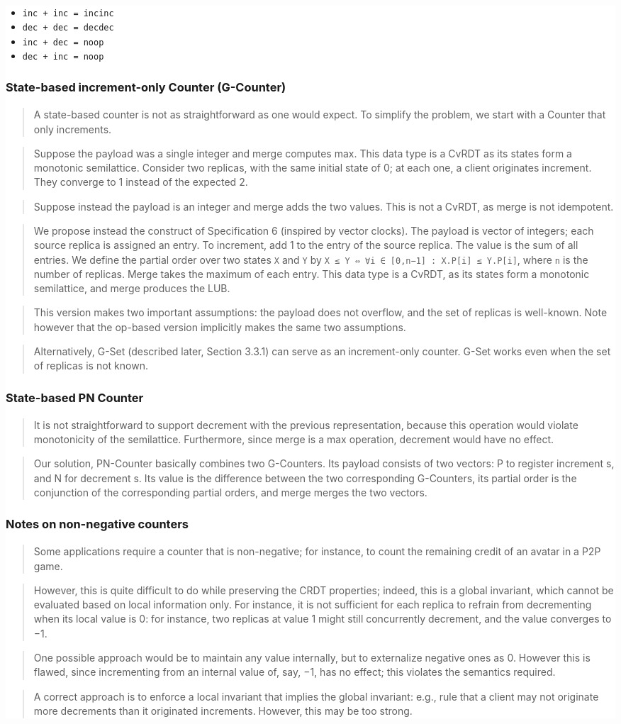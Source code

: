  - `inc + inc = incinc`
 - `dec + dec = decdec`
 - `inc + dec = noop`
 - `dec + inc = noop`

### State-based increment-only Counter (G-Counter)

> A state-based counter is not as straightforward as one would expect. To simplify the problem, we start with a Counter that only increments.

> Suppose the payload was a single integer and merge computes max. This data type is a CvRDT as its states form a monotonic semilattice. Consider two replicas, with the same initial state of 0; at each one, a client originates increment. They converge to 1 instead of the expected 2.

> Suppose instead the payload is an integer and merge adds the two values. This is not a CvRDT, as merge is not idempotent.

> We propose instead the construct of Specification 6 (inspired by vector clocks). The payload is vector of integers; each source replica is assigned an entry. To increment, add 1 to the entry of the source replica. The value is the sum of all entries. We define the partial order over two states `X` and `Y` by `X ≤ Y ⇔ ∀i ∈ [0,n−1] : X.P[i] ≤ Y.P[i]`, where `n` is the number of replicas. Merge takes the maximum of each entry. This data type is a CvRDT, as its states form a monotonic semilattice, and merge produces the LUB.

> This version makes two important assumptions: the payload does not overflow, and the set of replicas is well-known. Note however that the op-based version implicitly makes the same two assumptions.

> Alternatively, G-Set (described later, Section 3.3.1) can serve as an increment-only counter. G-Set works even when the set of replicas is not known.

### State-based PN Counter

> It is not straightforward to support decrement with the previous representation, because this operation would violate monotonicity of the semilattice. Furthermore, since merge is a max operation, decrement would have no effect.

> Our solution, PN-Counter basically combines two G-Counters. Its payload consists of two vectors: P to register increment s, and N for decrement s. Its value is the difference between the two corresponding G-Counters, its partial order is the conjunction of the corresponding partial orders, and merge merges the two vectors.

### Notes on non-negative counters

> Some applications require a counter that is non-negative; for instance, to count the remaining credit of an avatar in a P2P game.

> However, this is quite difficult to do while preserving the CRDT properties; indeed, this is a global invariant, which cannot be evaluated based on local information only. For instance, it is not sufficient for each replica to refrain from decrementing when its local value is 0: for instance, two replicas at value 1 might still concurrently decrement, and the value converges to −1.

> One possible approach would be to maintain any value internally, but to externalize negative ones as 0. However this is flawed, since incrementing from an internal value of, say, −1, has no effect; this violates the semantics required.

> A correct approach is to enforce a local invariant that implies the global invariant: e.g., rule that a client may not originate more decrements than it originated increments. However, this may be too strong.
